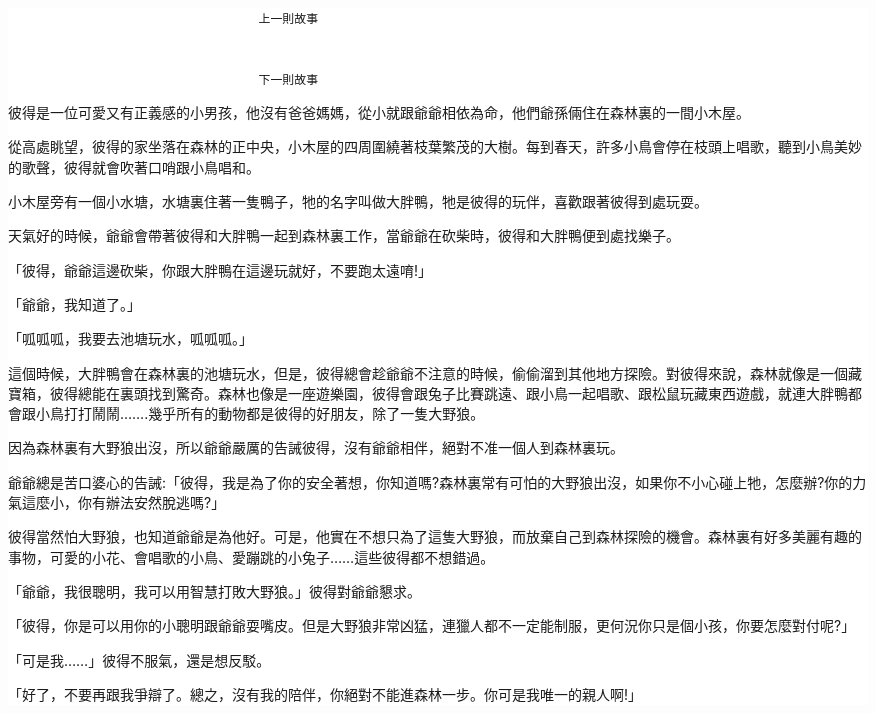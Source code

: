 
    	
									   
									   上一則故事
									   
									   
									   下一則故事
									   
									










彼得是一位可愛又有正義感的小男孩，他沒有爸爸媽媽，從小就跟爺爺相依為命，他們爺孫倆住在森林裏的一間小木屋。



從高處眺望，彼得的家坐落在森林的正中央，小木屋的四周圍繞著枝葉繁茂的大樹。每到春天，許多小鳥會停在枝頭上唱歌，聽到小鳥美妙的歌聲，彼得就會吹著口哨跟小鳥唱和。



小木屋旁有一個小水塘，水塘裏住著一隻鴨子，牠的名字叫做大胖鴨，牠是彼得的玩伴，喜歡跟著彼得到處玩耍。



天氣好的時候，爺爺會帶著彼得和大胖鴨一起到森林裏工作，當爺爺在砍柴時，彼得和大胖鴨便到處找樂子。



「彼得，爺爺這邊砍柴，你跟大胖鴨在這邊玩就好，不要跑太遠唷!」



「爺爺，我知道了。」



「呱呱呱，我要去池塘玩水，呱呱呱。」



這個時候，大胖鴨會在森林裏的池塘玩水，但是，彼得總會趁爺爺不注意的時候，偷偷溜到其他地方探險。對彼得來說，森林就像是一個藏寶箱，彼得總能在裏頭找到驚奇。森林也像是一座遊樂園，彼得會跟兔子比賽跳遠、跟小鳥一起唱歌、跟松鼠玩藏東西遊戲，就連大胖鴨都會跟小鳥打打鬧鬧…….幾乎所有的動物都是彼得的好朋友，除了一隻大野狼。



因為森林裏有大野狼出沒，所以爺爺嚴厲的告誡彼得，沒有爺爺相伴，絕對不准一個人到森林裏玩。



爺爺總是苦口婆心的告誡:「彼得，我是為了你的安全著想，你知道嗎?森林裏常有可怕的大野狼出沒，如果你不小心碰上牠，怎麼辦?你的力氣這麼小，你有辦法安然脫逃嗎?」



彼得當然怕大野狼，也知道爺爺是為他好。可是，他實在不想只為了這隻大野狼，而放棄自己到森林探險的機會。森林裏有好多美麗有趣的事物，可愛的小花、會唱歌的小鳥、愛蹦跳的小兔子……這些彼得都不想錯過。



「爺爺，我很聰明，我可以用智慧打敗大野狼。」彼得對爺爺懇求。



「彼得，你是可以用你的小聰明跟爺爺耍嘴皮。但是大野狼非常凶猛，連獵人都不一定能制服，更何況你只是個小孩，你要怎麼對付呢?」



「可是我……」彼得不服氣，還是想反駁。



「好了，不要再跟我爭辯了。總之，沒有我的陪伴，你絕對不能進森林一步。你可是我唯一的親人啊!」
